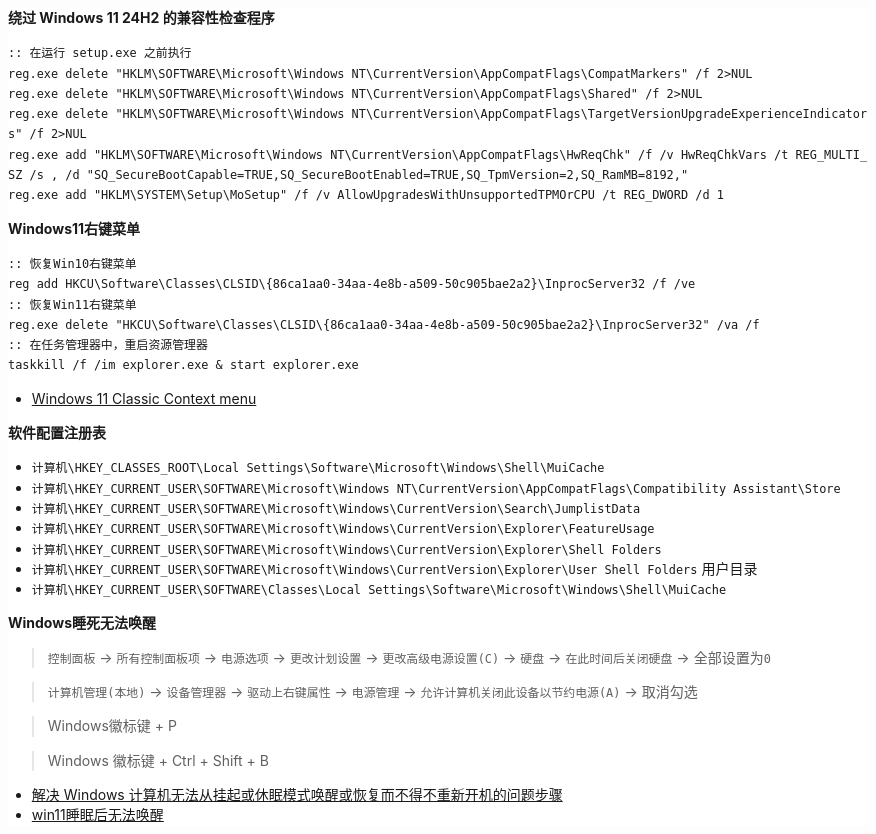 
**绕过 Windows 11 24H2 的兼容性检查程序**

```batch
:: 在运行 setup.exe 之前执行
reg.exe delete "HKLM\SOFTWARE\Microsoft\Windows NT\CurrentVersion\AppCompatFlags\CompatMarkers" /f 2>NUL
reg.exe delete "HKLM\SOFTWARE\Microsoft\Windows NT\CurrentVersion\AppCompatFlags\Shared" /f 2>NUL
reg.exe delete "HKLM\SOFTWARE\Microsoft\Windows NT\CurrentVersion\AppCompatFlags\TargetVersionUpgradeExperienceIndicators" /f 2>NUL
reg.exe add "HKLM\SOFTWARE\Microsoft\Windows NT\CurrentVersion\AppCompatFlags\HwReqChk" /f /v HwReqChkVars /t REG_MULTI_SZ /s , /d "SQ_SecureBootCapable=TRUE,SQ_SecureBootEnabled=TRUE,SQ_TpmVersion=2,SQ_RamMB=8192,"
reg.exe add "HKLM\SYSTEM\Setup\MoSetup" /f /v AllowUpgradesWithUnsupportedTPMOrCPU /t REG_DWORD /d 1
```

**Windows11右键菜单**

```batch
:: 恢复Win10右键菜单
reg add HKCU\Software\Classes\CLSID\{86ca1aa0-34aa-4e8b-a509-50c905bae2a2}\InprocServer32 /f /ve
:: 恢复Win11右键菜单
reg.exe delete "HKCU\Software\Classes\CLSID\{86ca1aa0-34aa-4e8b-a509-50c905bae2a2}\InprocServer32" /va /f
:: 在任务管理器中，重启资源管理器
taskkill /f /im explorer.exe & start explorer.exe
```

* [Windows 11 Classic Context menu](https://www.sordum.org/14479/windows-11-classic-context-menu-v1-1)


**软件配置注册表**

- `计算机\HKEY_CLASSES_ROOT\Local Settings\Software\Microsoft\Windows\Shell\MuiCache`
- `计算机\HKEY_CURRENT_USER\SOFTWARE\Microsoft\Windows NT\CurrentVersion\AppCompatFlags\Compatibility Assistant\Store`
- `计算机\HKEY_CURRENT_USER\SOFTWARE\Microsoft\Windows\CurrentVersion\Search\JumplistData`
- `计算机\HKEY_CURRENT_USER\SOFTWARE\Microsoft\Windows\CurrentVersion\Explorer\FeatureUsage`
- `计算机\HKEY_CURRENT_USER\SOFTWARE\Microsoft\Windows\CurrentVersion\Explorer\Shell Folders`
- `计算机\HKEY_CURRENT_USER\SOFTWARE\Microsoft\Windows\CurrentVersion\Explorer\User Shell Folders` 用户目录
- `计算机\HKEY_CURRENT_USER\SOFTWARE\Classes\Local Settings\Software\Microsoft\Windows\Shell\MuiCache`


**Windows睡死无法唤醒**

> `控制面板` -> `所有控制面板项` -> `电源选项` -> `更改计划设置` -> `更改高级电源设置(C)` -> `硬盘` -> `在此时间后关闭硬盘` -> 全部设置为`0`

> `计算机管理(本地)` -> `设备管理器` -> `驱动上右键属性` -> `电源管理` -> `允许计算机关闭此设备以节约电源(A)` -> 取消勾选

> Windows徽标键 + P

> Windows 徽标键 + Ctrl + Shift + B

* [解决 Windows 计算机无法从挂起或休眠模式唤醒或恢复而不得不重新开机的问题步骤](https://www.dell.com/support/kbdoc/zh-cn/000129781/%E8%A7%A3%E5%86%B3-windows-%E8%AE%A1%E7%AE%97%E6%9C%BA-%E6%97%A0%E6%B3%95-%E4%BB%8E-%E6%8C%82%E8%B5%B7-%E6%88%96-%E4%BC%91-%E7%9C%A0-%E6%A8%A1-%E5%BC%8F-%E5%94%A4%E9%86%92-%E6%88%96-%E6%81%A2%E5%A4%8D-%E8%80%8C-%E4%B8%8D%E5%BE%97%E4%B8%8D-%E9%87%8D%E6%96%B0-%E5%BC%80%E6%9C%BA-%E7%9A%84-%E9%97%AE%E9%A2%98-%E6%AD%A5%E9%AA%A4)
* [win11睡眠后无法唤醒](https://answers.microsoft.com/zh-hans/windows/forum/all/win11%E7%9D%A1%E7%9C%A0%E5%90%8E%E6%97%A0%E6%B3%95/d0e0aa3d-ba91-4284-9eb4-16c7aab6f920)
